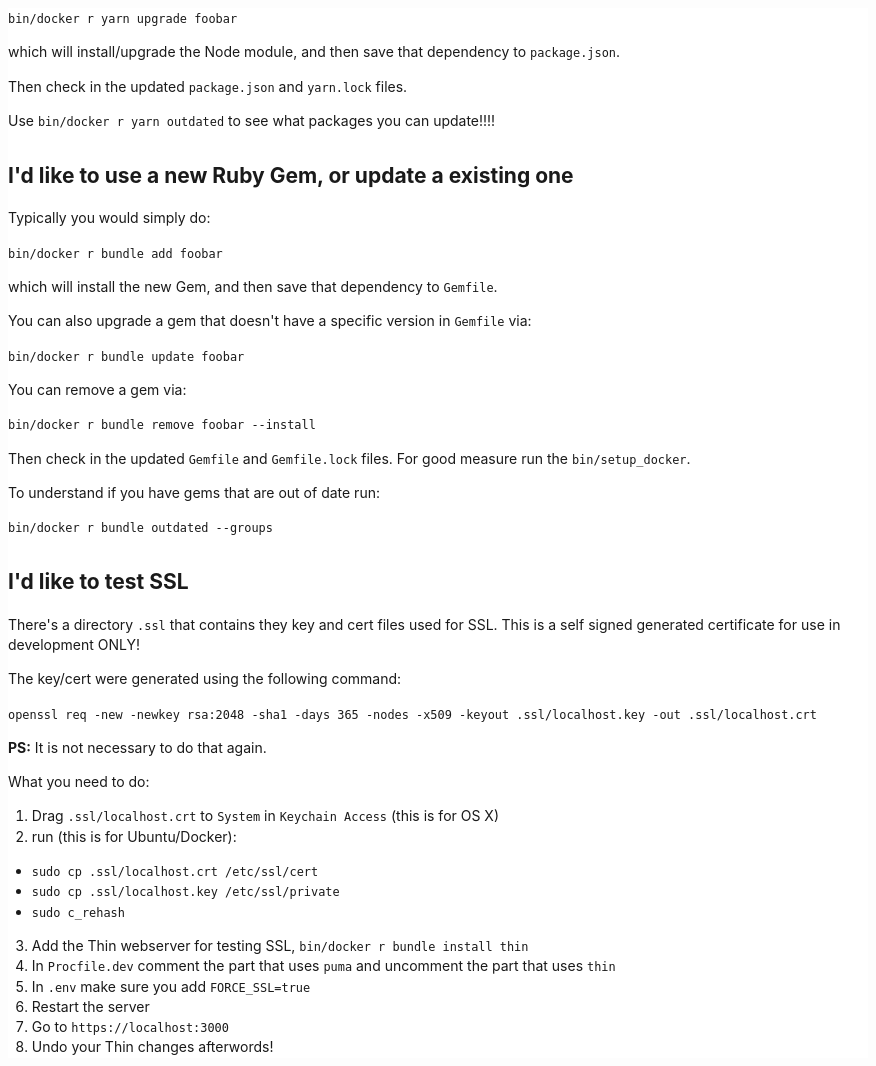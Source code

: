 ```
bin/docker r yarn upgrade foobar
```

which will install/upgrade the Node module, and then save that dependency to `package.json`.

Then check in the updated `package.json` and `yarn.lock` files.

Use `bin/docker r yarn outdated` to see what packages you can update!!!!

## I'd like to use a new Ruby Gem, or update a existing one

Typically you would simply do:

```
bin/docker r bundle add foobar
```

which will install the new Gem, and then save that dependency to `Gemfile`.

You can also upgrade a gem that doesn't have a specific version in `Gemfile` via:

```
bin/docker r bundle update foobar
```

You can remove a gem via:

```
bin/docker r bundle remove foobar --install
```

Then check in the updated `Gemfile` and `Gemfile.lock` files.  For good measure
run the `bin/setup_docker`.

To understand if you have gems that are out of date run:

```
bin/docker r bundle outdated --groups
```


## I'd like to test SSL

There's a directory `.ssl` that contains they key and cert files used for SSL. This is a self signed generated certificate for use in development ONLY!

The key/cert were generated using the following command:

```
openssl req -new -newkey rsa:2048 -sha1 -days 365 -nodes -x509 -keyout .ssl/localhost.key -out .ssl/localhost.crt
```

**PS:** It is not necessary to do that again.

What you need to do:

1. Drag `.ssl/localhost.crt` to `System` in `Keychain Access` (this is for OS X)
2. run (this is for Ubuntu/Docker):
  * `sudo cp .ssl/localhost.crt /etc/ssl/cert`
  * `sudo cp .ssl/localhost.key /etc/ssl/private`
  * `sudo c_rehash`
3. Add the Thin webserver for testing SSL, `bin/docker r bundle install thin`
4. In `Procfile.dev` comment the part that uses `puma` and uncomment the part that uses `thin`
5. In `.env` make sure you add `FORCE_SSL=true`
6. Restart the server
7. Go to `https://localhost:3000`
8. Undo your Thin changes afterwords!
